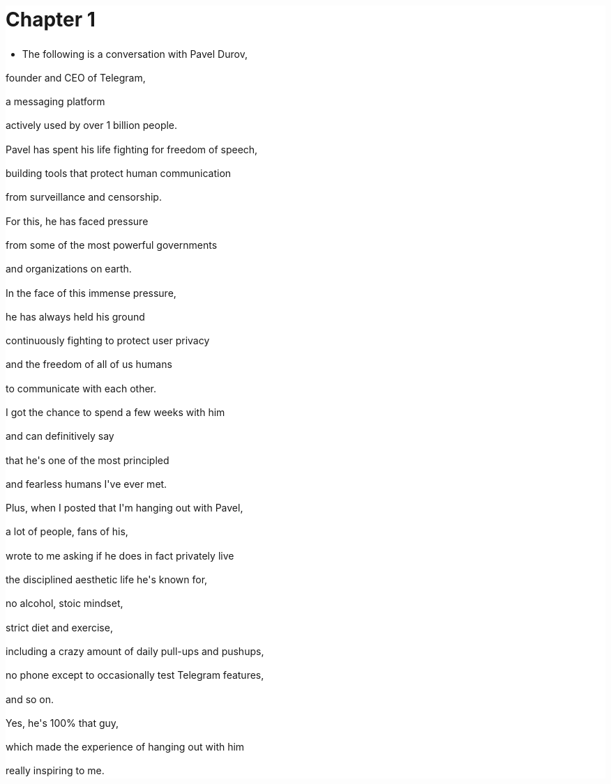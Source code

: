 # Chapter 1

- The following is a conversation with Pavel Durov,

founder and CEO of Telegram,

a messaging platform

actively used by over 1 billion people.

Pavel has spent his life fighting for freedom of speech,

building tools that protect human communication

from surveillance and censorship.

For this, he has faced pressure

from some of the most powerful governments

and organizations on earth.

In the face of this immense pressure,

he has always held his ground

continuously fighting to protect user privacy

and the freedom of all of us humans

to communicate with each other.

I got the chance to spend a few weeks with him

and can definitively say

that he's one of the most principled

and fearless humans I've ever met.

Plus, when I posted that I'm hanging out with Pavel,

a lot of people, fans of his,

wrote to me asking if he does in fact privately live

the disciplined aesthetic life he's known for,

no alcohol, stoic mindset,

strict diet and exercise,

including a crazy amount of daily pull-ups and pushups,

no phone except to occasionally test Telegram features,

and so on.

Yes, he's 100% that guy,

which made the experience of hanging out with him

really inspiring to me.
